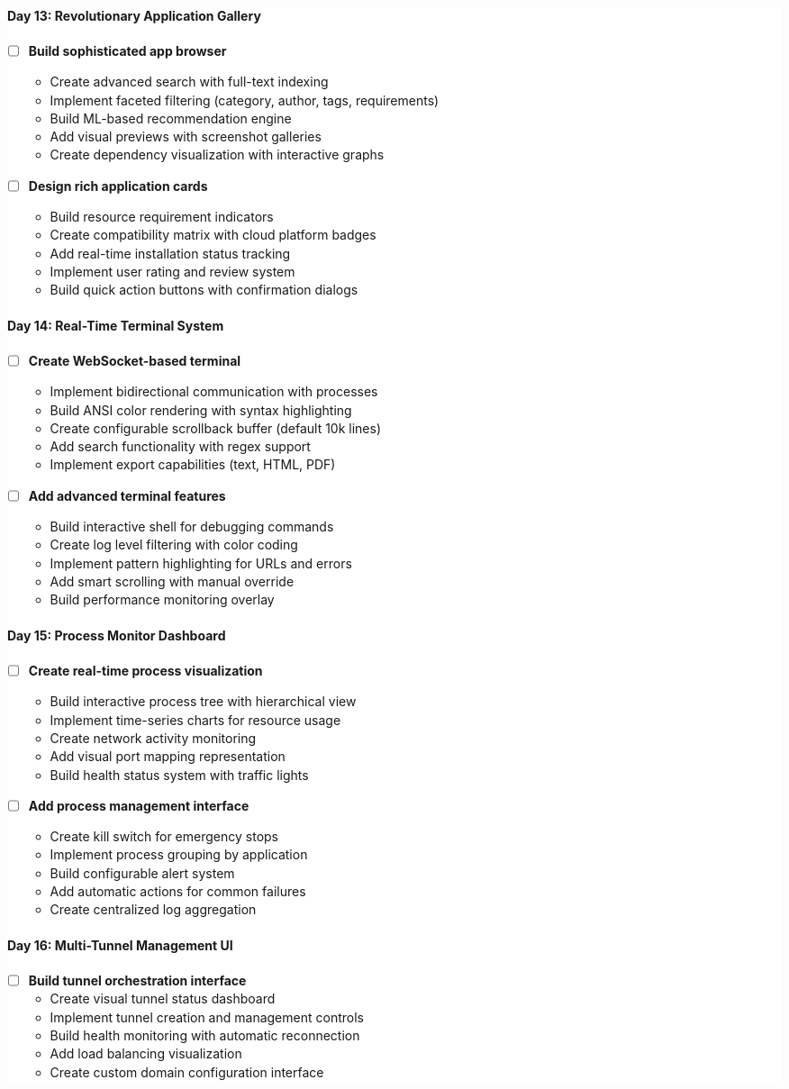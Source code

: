 #### Day 13: Revolutionary Application Gallery
- [ ] **Build sophisticated app browser**
  - Create advanced search with full-text indexing
  - Implement faceted filtering (category, author, tags, requirements)
  - Build ML-based recommendation engine
  - Add visual previews with screenshot galleries
  - Create dependency visualization with interactive graphs

- [ ] **Design rich application cards**
  - Build resource requirement indicators
  - Create compatibility matrix with cloud platform badges  
  - Add real-time installation status tracking
  - Implement user rating and review system
  - Build quick action buttons with confirmation dialogs

#### Day 14: Real-Time Terminal System
- [ ] **Create WebSocket-based terminal**
  - Implement bidirectional communication with processes
  - Build ANSI color rendering with syntax highlighting
  - Create configurable scrollback buffer (default 10k lines)
  - Add search functionality with regex support
  - Implement export capabilities (text, HTML, PDF)

- [ ] **Add advanced terminal features**
  - Build interactive shell for debugging commands
  - Create log level filtering with color coding
  - Implement pattern highlighting for URLs and errors
  - Add smart scrolling with manual override
  - Build performance monitoring overlay

#### Day 15: Process Monitor Dashboard
- [ ] **Create real-time process visualization**
  - Build interactive process tree with hierarchical view
  - Implement time-series charts for resource usage
  - Create network activity monitoring
  - Add visual port mapping representation
  - Build health status system with traffic lights

- [ ] **Add process management interface**
  - Create kill switch for emergency stops
  - Implement process grouping by application
  - Build configurable alert system
  - Add automatic actions for common failures
  - Create centralized log aggregation

#### Day 16: Multi-Tunnel Management UI
- [ ] **Build tunnel orchestration interface**
  - Create visual tunnel status dashboard
  - Implement tunnel creation and management controls
  - Build health monitoring with automatic reconnection
  - Add load balancing visualization
  - Create custom domain configuration interface
